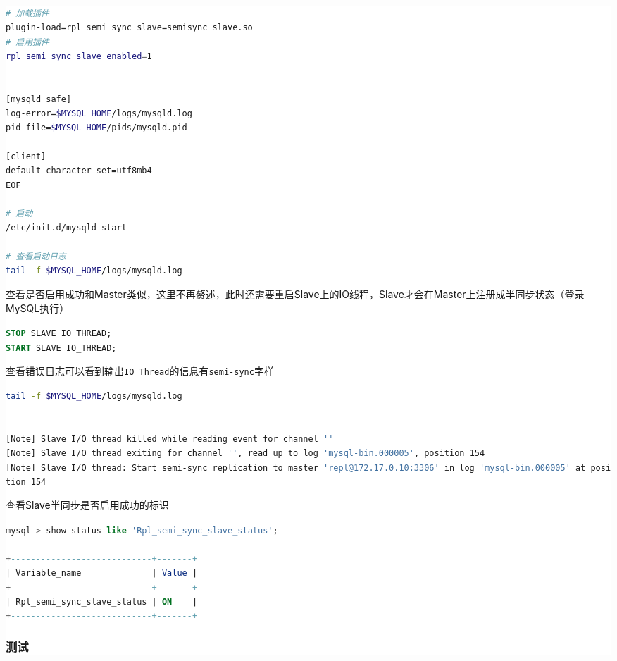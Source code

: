 ```bash
# 加载插件
plugin-load=rpl_semi_sync_slave=semisync_slave.so
# 启用插件
rpl_semi_sync_slave_enabled=1


[mysqld_safe]
log-error=$MYSQL_HOME/logs/mysqld.log
pid-file=$MYSQL_HOME/pids/mysqld.pid

[client]
default-character-set=utf8mb4
EOF

# 启动
/etc/init.d/mysqld start

# 查看启动日志
tail -f $MYSQL_HOME/logs/mysqld.log
```

查看是否启用成功和Master类似，这里不再赘述，此时还需要重启Slave上的IO线程，Slave才会在Master上注册成半同步状态（登录MySQL执行）

```sql
STOP SLAVE IO_THREAD;
START SLAVE IO_THREAD;
```

查看错误日志可以看到输出`IO Thread`的信息有`semi-sync`字样

```bash
tail -f $MYSQL_HOME/logs/mysqld.log


[Note] Slave I/O thread killed while reading event for channel ''
[Note] Slave I/O thread exiting for channel '', read up to log 'mysql-bin.000005', position 154
[Note] Slave I/O thread: Start semi-sync replication to master 'repl@172.17.0.10:3306' in log 'mysql-bin.000005' at position 154
```

查看Slave半同步是否启用成功的标识

```sql
mysql > show status like 'Rpl_semi_sync_slave_status';

+----------------------------+-------+
| Variable_name              | Value |
+----------------------------+-------+
| Rpl_semi_sync_slave_status | ON    |
+----------------------------+-------+

```

### 测试
